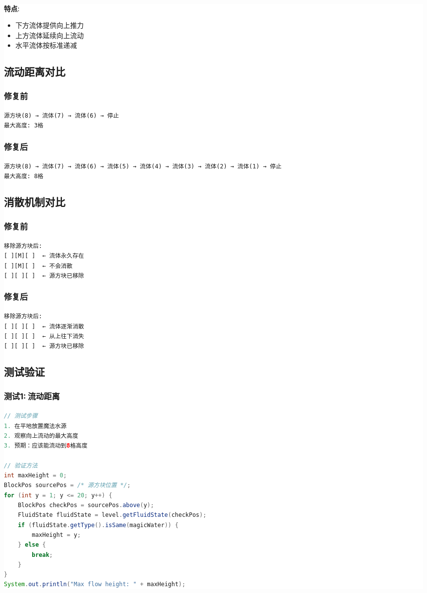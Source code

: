 **特点**:
- 下方流体提供向上推力
- 上方流体延续向上流动
- 水平流体按标准递减

## 流动距离对比

### 修复前
```
源方块(8) → 流体(7) → 流体(6) → 停止
最大高度: 3格
```

### 修复后
```
源方块(8) → 流体(7) → 流体(6) → 流体(5) → 流体(4) → 流体(3) → 流体(2) → 流体(1) → 停止
最大高度: 8格
```

## 消散机制对比

### 修复前
```
移除源方块后:
[ ][M][ ]  ← 流体永久存在
[ ][M][ ]  ← 不会消散
[ ][ ][ ]  ← 源方块已移除
```

### 修复后
```
移除源方块后:
[ ][ ][ ]  ← 流体逐渐消散
[ ][ ][ ]  ← 从上往下消失
[ ][ ][ ]  ← 源方块已移除
```

## 测试验证

### 测试1: 流动距离
```java
// 测试步骤
1. 在平地放置魔法水源
2. 观察向上流动的最大高度
3. 预期：应该能流动到8格高度

// 验证方法
int maxHeight = 0;
BlockPos sourcePos = /* 源方块位置 */;
for (int y = 1; y <= 20; y++) {
    BlockPos checkPos = sourcePos.above(y);
    FluidState fluidState = level.getFluidState(checkPos);
    if (fluidState.getType().isSame(magicWater)) {
        maxHeight = y;
    } else {
        break;
    }
}
System.out.println("Max flow height: " + maxHeight);
```
